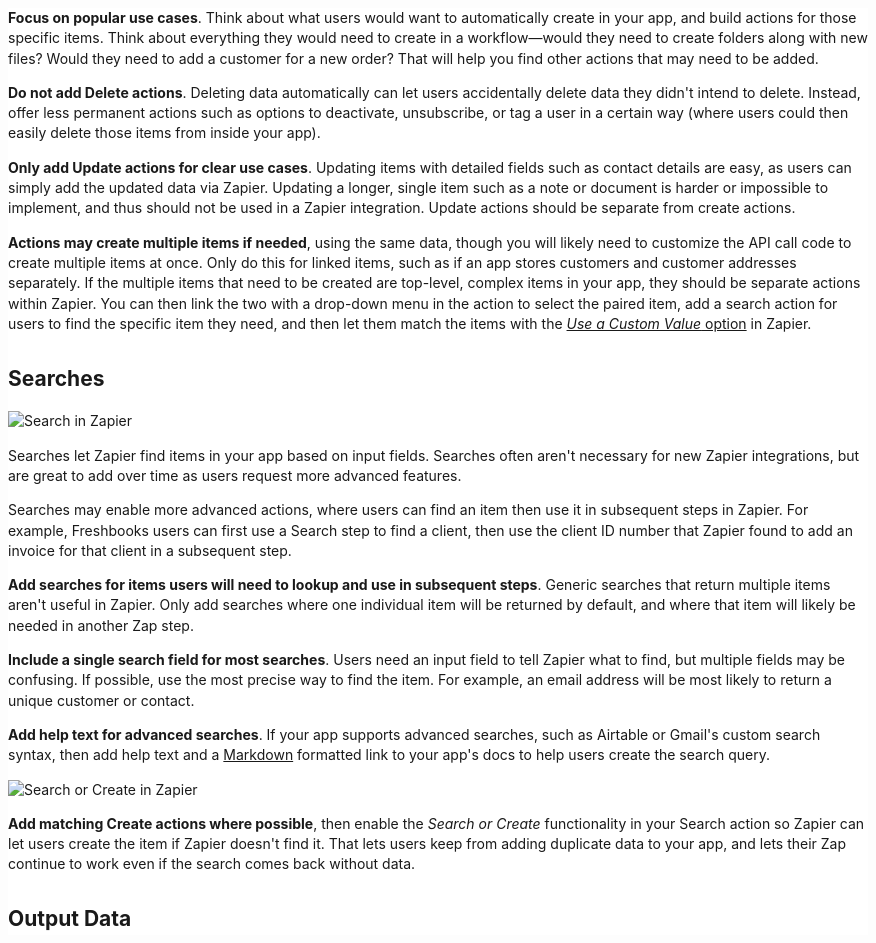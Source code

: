 **Focus on popular use cases**. Think about what users would want to automatically create in your app, and build actions for those specific items. Think about everything they would need to create in a workflow—would they need to create folders along with new files? Would they need to add a customer for a new order? That will help you find other actions that may need to be added.

**Do not add Delete actions**. Deleting data automatically can let users accidentally delete data they didn't intend to delete. Instead, offer less permanent actions such as options to deactivate, unsubscribe, or tag a user in a certain way (where users could then easily delete those items from inside your app).

**Only add Update actions for clear use cases**. Updating items with detailed fields such as contact details are easy, as users can simply add the updated data via Zapier. Updating a longer, single item such as a note or document is harder or impossible to implement, and thus should not be used in a Zapier integration. Update actions should be separate from create actions.

**Actions may create multiple items if needed**, using the same data, though you will likely need to customize the API call code to create multiple items at once. Only do this for linked items, such as if an app stores customers and customer addresses separately.  If the multiple items that need to be created are top-level, complex items in your app, they should be separate actions within Zapier. You can then link the two with a drop-down menu in the action to select the paired item, add a search action for users to find the specific item they need, and then let them match the items with the [_Use a Custom Value_ option](https://zapier.com/help/using-custom-values-dropdown/) in Zapier.

## Searches

![Search in Zapier](https://cdn.zapier.com/storage/photos/4caeafb091addc1d873615ff63e4b20d.png)

Searches let Zapier find items in your app based on input fields. Searches often aren't necessary for new Zapier integrations, but are great to add over time as users request more advanced features.

Searches may enable more advanced actions, where users can find an item then use it in subsequent steps in Zapier. For example, Freshbooks users can first use a Search step to find a client, then use the client ID number that Zapier found to add an invoice for that client in a subsequent step.

**Add searches for items users will need to lookup and use in subsequent steps**. Generic searches that return multiple items aren't useful in Zapier. Only add searches where one individual item will be returned by default, and where that item will likely be needed in another Zap step.

**Include a single search field for most searches**. Users need an input field to tell Zapier what to find, but multiple fields may be confusing. If possible, use the most precise way to find the item. For example, an email address will be most likely to return a unique customer or contact.

**Add help text for advanced searches**. If your app supports advanced searches, such as Airtable or Gmail's custom search syntax, then add help text and a [Markdown](https://zapier.com/blog/beginner-ultimate-guide-markdown/) formatted link to your app's docs to help users create the search query.

![Search or Create in Zapier](https://cdn.zapier.com/storage/photos/d010b0f37b0f06c6f91fa2e2d8478b63.png)

**Add matching Create actions where possible**, then enable the _Search or Create_ functionality in your Search action so Zapier can let users create the item if Zapier doesn't find it. That lets users keep from adding duplicate data to your app, and lets their Zap continue to work even if the search comes back without data.

## Output Data
